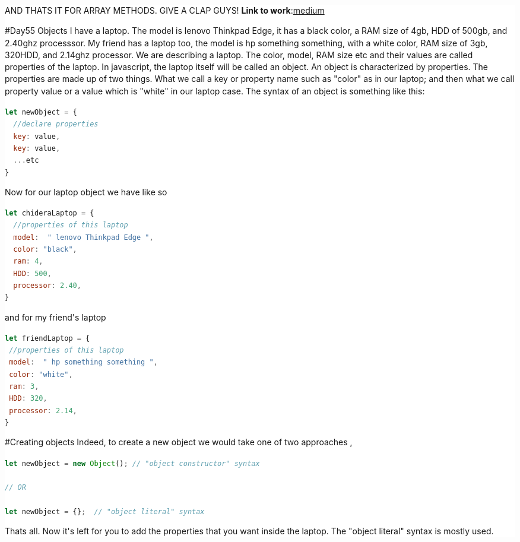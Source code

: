AND THATS IT FOR ARRAY METHODS.
GIVE A CLAP GUYS!
**Link to work**:[medium](https://medium.com/@dexiouz/day53-of-100daysofcode-5fc5e529c5d3)

#Day55
Objects
I have a laptop. The model is lenovo Thinkpad Edge, it has a black color, a RAM size of 4gb, HDD of 500gb, and 2.40ghz processsor. My friend has a laptop too, the model is hp something something, with a white color, RAM size of 3gb, 320HDD, and 2.14ghz processor.
We are describing a laptop. The color, model, RAM size etc and their values are called properties of the laptop. In javascript, the laptop itself will be called an object. An object is characterized by properties. The properties are made up of two things. What we call a key or property name such as "color" as in our laptop; and then what we call property value or a value which is "white" in our laptop case.
The syntax of an object is something like this:
```js
let newObject = {
  //declare properties
  key: value,
  key: value,
  ...etc
}
```
Now for our laptop object we have like so
```js
let chideraLaptop = {
  //properties of this laptop
  model:  " lenovo Thinkpad Edge ",
  color: "black",
  ram: 4,
  HDD: 500,
  processor: 2.40,
}
```
 
 and for my friend's laptop
 ```js
let friendLaptop = {
  //properties of this laptop
  model:  " hp something something ",
  color: "white",
  ram: 3,
  HDD: 320,
  processor: 2.14,
}
```
#Creating objects
Indeed, to create a new object we would take one of two approaches ,
```js
let newObject = new Object(); // "object constructor" syntax

// OR

let newObject = {};  // "object literal" syntax
```
Thats all. Now it's left for you to add the properties that you want inside the laptop.
The "object literal" syntax is mostly used.
